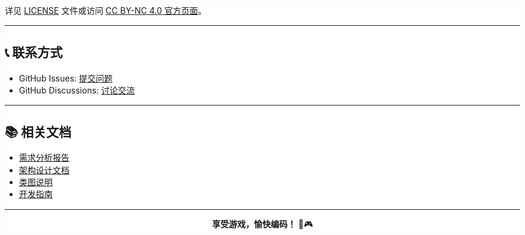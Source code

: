 详见 [LICENSE](LICENSE) 文件或访问 [CC BY-NC 4.0 官方页面](https://creativecommons.org/licenses/by-nc/4.0/)。

---

## 📞 联系方式

- GitHub Issues: [提交问题](https://github.com/Qccccc512/snake2snake/issues)
- GitHub Discussions: [讨论交流](https://github.com/Qccccc512/snake2snake/discussions)

---

## 📚 相关文档

- [需求分析报告](报告/报告.txt)
- [架构设计文档](文档/ARCHITECTURE.md)
- [类图说明](报告/class_diagram_说明.md)
- [开发指南](.github/copilot-instructions.md)

---

<div align="center">

**享受游戏，愉快编码！** 🐍🎮

</div>
